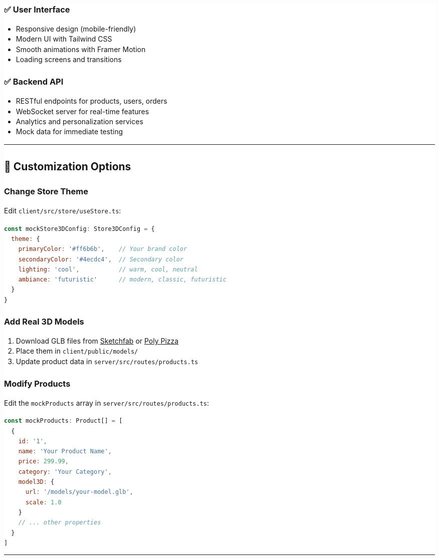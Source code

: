 ### ✅ **User Interface**
- Responsive design (mobile-friendly)
- Modern UI with Tailwind CSS
- Smooth animations with Framer Motion
- Loading screens and transitions

### ✅ **Backend API**
- RESTful endpoints for products, users, orders
- WebSocket server for real-time features
- Analytics and personalization services
- Mock data for immediate testing

---

## 🎨 Customization Options

### Change Store Theme
Edit `client/src/store/useStore.ts`:
```javascript
const mockStore3DConfig: Store3DConfig = {
  theme: {
    primaryColor: '#ff6b6b',    // Your brand color
    secondaryColor: '#4ecdc4',  // Secondary color
    lighting: 'cool',           // warm, cool, neutral
    ambiance: 'futuristic'      // modern, classic, futuristic
  }
}
```

### Add Real 3D Models
1. Download GLB files from [Sketchfab](https://sketchfab.com) or [Poly Pizza](https://poly.pizza)
2. Place them in `client/public/models/`
3. Update product data in `server/src/routes/products.ts`

### Modify Products
Edit the `mockProducts` array in `server/src/routes/products.ts`:
```javascript
const mockProducts: Product[] = [
  {
    id: '1',
    name: 'Your Product Name',
    price: 299.99,
    category: 'Your Category',
    model3D: {
      url: '/models/your-model.glb',
      scale: 1.0
    }
    // ... other properties
  }
]
```

---